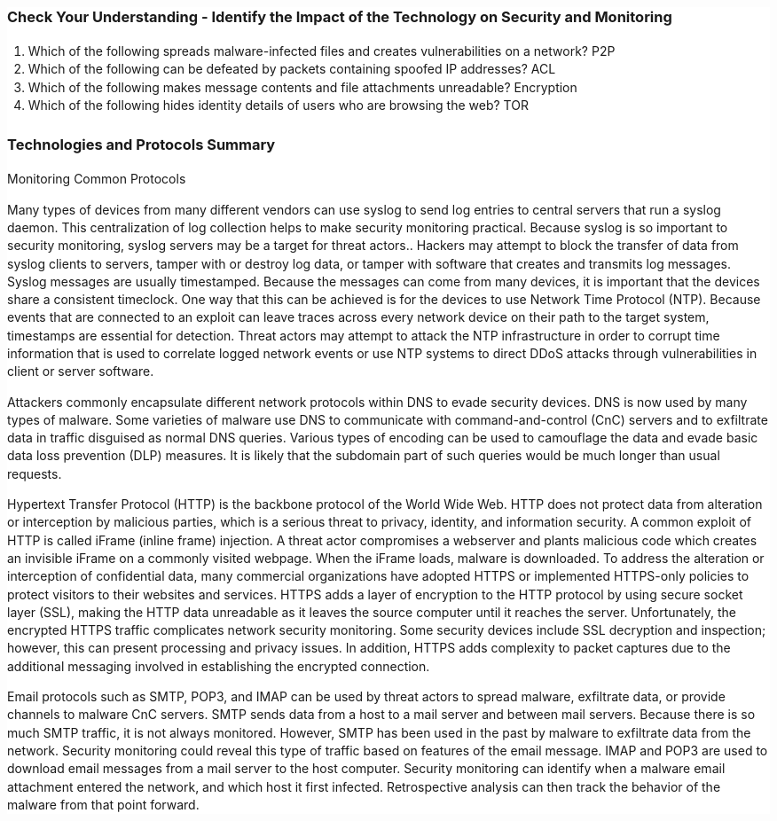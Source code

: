 ### Check Your Understanding - Identify the Impact of the Technology on Security and Monitoring

1. Which of the following spreads malware-infected files and creates vulnerabilities on a network? P2P
2. Which of the following can be defeated by packets containing spoofed IP addresses? ACL
3. Which of the following makes message contents and file attachments unreadable? Encryption
4. Which of the following hides identity details of users who are browsing the web? TOR

### Technologies and Protocols Summary

Monitoring Common Protocols

Many types of devices from many different vendors can use syslog to send log entries to central servers that run a syslog daemon. This centralization of log collection helps to make security monitoring practical. Because syslog is so important to security monitoring, syslog servers may be a target for threat actors.. Hackers may attempt to block the transfer of data from syslog clients to servers, tamper with or destroy log data, or tamper with software that creates and transmits log messages. Syslog messages are usually timestamped. Because the messages can come from many devices, it is important that the devices share a consistent timeclock. One way that this can be achieved is for the devices to use Network Time Protocol (NTP). Because events that are connected to an exploit can leave traces across every network device on their path to the target system, timestamps are essential for detection. Threat actors may attempt to attack the NTP infrastructure in order to corrupt time information that is used to correlate logged network events or use NTP systems to direct DDoS attacks through vulnerabilities in client or server software.

Attackers commonly encapsulate different network protocols within DNS to evade security devices. DNS is now used by many types of malware. Some varieties of malware use DNS to communicate with command-and-control (CnC) servers and to exfiltrate data in traffic disguised as normal DNS queries. Various types of encoding can be used to camouflage the data and evade basic data loss prevention (DLP) measures. It is likely that the subdomain part of such queries would be much longer than usual requests.

Hypertext Transfer Protocol (HTTP) is the backbone protocol of the World Wide Web. HTTP does not protect data from alteration or interception by malicious parties, which is a serious threat to privacy, identity, and information security. A common exploit of HTTP is called iFrame (inline frame) injection. A threat actor compromises a webserver and plants malicious code which creates an invisible iFrame on a commonly visited webpage. When the iFrame loads, malware is downloaded. To address the alteration or interception of confidential data, many commercial organizations have adopted HTTPS or implemented HTTPS-only policies to protect visitors to their websites and services. HTTPS adds a layer of encryption to the HTTP protocol by using secure socket layer (SSL), making the HTTP data unreadable as it leaves the source computer until it reaches the server. Unfortunately, the encrypted HTTPS traffic complicates network security monitoring. Some security devices include SSL decryption and inspection; however, this can present processing and privacy issues. In addition, HTTPS adds complexity to packet captures due to the additional messaging involved in establishing the encrypted connection.

Email protocols such as SMTP, POP3, and IMAP can be used by threat actors to spread malware, exfiltrate data, or provide channels to malware CnC servers. SMTP sends data from a host to a mail server and between mail servers. Because there is so much SMTP traffic, it is not always monitored. However, SMTP has been used in the past by malware to exfiltrate data from the network. Security monitoring could reveal this type of traffic based on features of the email message. IMAP and POP3 are used to download email messages from a mail server to the host computer. Security monitoring can identify when a malware email attachment entered the network, and which host it first infected. Retrospective analysis can then track the behavior of the malware from that point forward.
